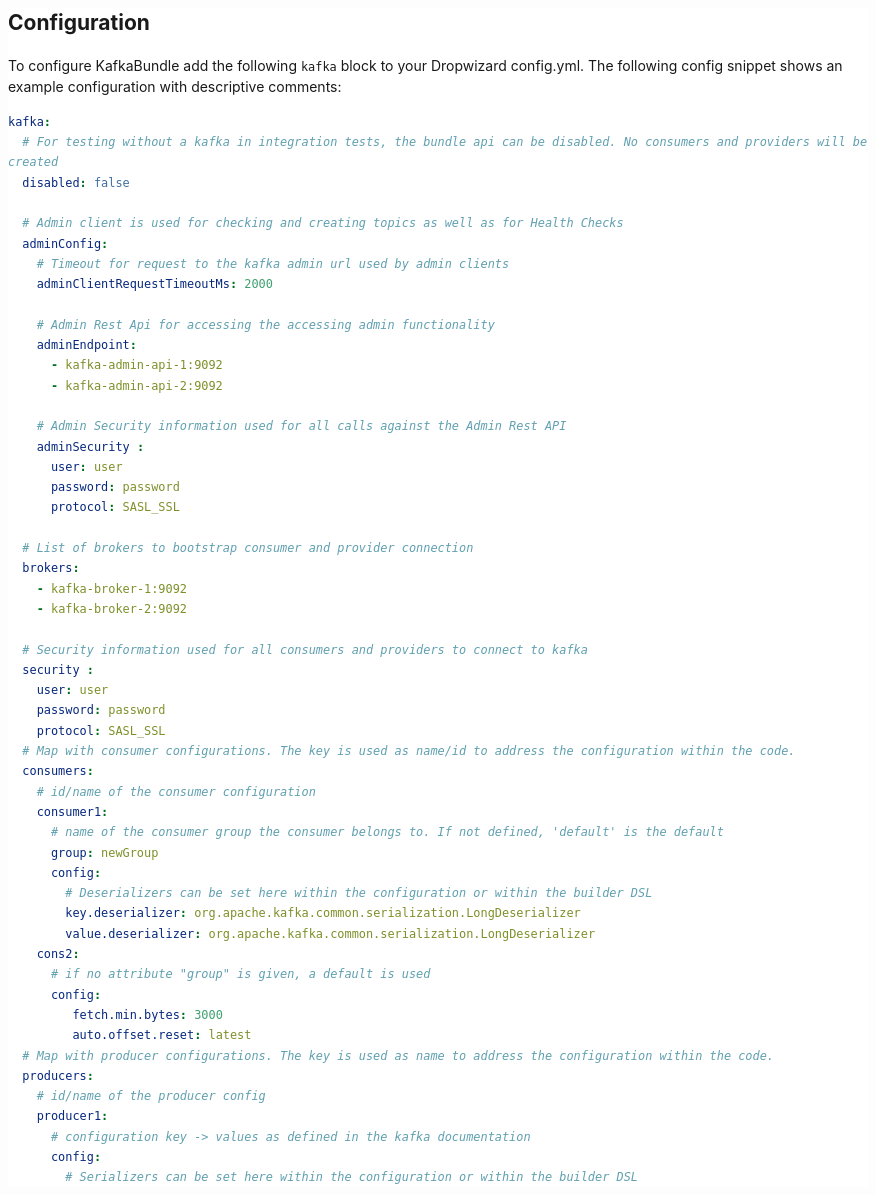 ```
```

## Configuration
To configure KafkaBundle add the following `kafka` block to your Dropwizard config.yml. The following config snippet shows an example configuration with descriptive comments:
```YAML
kafka:
  # For testing without a kafka in integration tests, the bundle api can be disabled. No consumers and providers will be created 
  disabled: false
  
  # Admin client is used for checking and creating topics as well as for Health Checks
  adminConfig:
    # Timeout for request to the kafka admin url used by admin clients
    adminClientRequestTimeoutMs: 2000
  
    # Admin Rest Api for accessing the accessing admin functionality
    adminEndpoint:
      - kafka-admin-api-1:9092 
      - kafka-admin-api-2:9092 
  
    # Admin Security information used for all calls against the Admin Rest API
    adminSecurity :
      user: user
      password: password
      protocol: SASL_SSL
    
  # List of brokers to bootstrap consumer and provider connection
  brokers:
    - kafka-broker-1:9092 
    - kafka-broker-2:9092
    
  # Security information used for all consumers and providers to connect to kafka
  security :
    user: user
    password: password
    protocol: SASL_SSL
  # Map with consumer configurations. The key is used as name/id to address the configuration within the code. 
  consumers:
    # id/name of the consumer configuration
    consumer1:
      # name of the consumer group the consumer belongs to. If not defined, 'default' is the default
      group: newGroup
      config:
        # Deserializers can be set here within the configuration or within the builder DSL
        key.deserializer: org.apache.kafka.common.serialization.LongDeserializer
        value.deserializer: org.apache.kafka.common.serialization.LongDeserializer
    cons2:
      # if no attribute "group" is given, a default is used
      config:
         fetch.min.bytes: 3000
         auto.offset.reset: latest
  # Map with producer configurations. The key is used as name to address the configuration within the code.
  producers:
    # id/name of the producer config 
    producer1:
      # configuration key -> values as defined in the kafka documentation
      config:
        # Serializers can be set here within the configuration or within the builder DSL
```